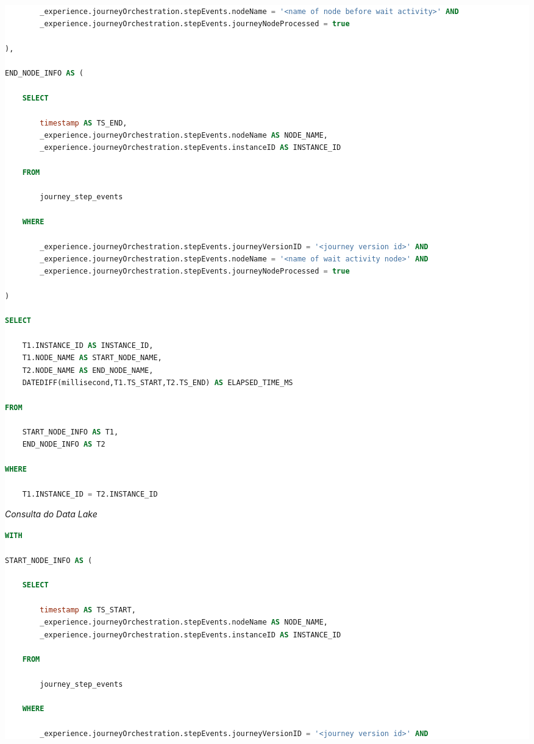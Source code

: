 ```sql
        _experience.journeyOrchestration.stepEvents.nodeName = '<name of node before wait activity>' AND
        _experience.journeyOrchestration.stepEvents.journeyNodeProcessed = true
        
),

END_NODE_INFO AS (

    SELECT 
    
        timestamp AS TS_END,
        _experience.journeyOrchestration.stepEvents.nodeName AS NODE_NAME,
        _experience.journeyOrchestration.stepEvents.instanceID AS INSTANCE_ID
        
    FROM 
    
        journey_step_events
    
    WHERE
    
        _experience.journeyOrchestration.stepEvents.journeyVersionID = '<journey version id>' AND
        _experience.journeyOrchestration.stepEvents.nodeName = '<name of wait activity node>' AND
        _experience.journeyOrchestration.stepEvents.journeyNodeProcessed = true
        
)

SELECT 

    T1.INSTANCE_ID AS INSTANCE_ID,
    T1.NODE_NAME AS START_NODE_NAME,
    T2.NODE_NAME AS END_NODE_NAME,
    DATEDIFF(millisecond,T1.TS_START,T2.TS_END) AS ELAPSED_TIME_MS
    
FROM

    START_NODE_INFO AS T1,
    END_NODE_INFO AS T2
    
WHERE

    T1.INSTANCE_ID = T2.INSTANCE_ID
```

_Consulta do Data Lake_

```sql
WITH

START_NODE_INFO AS (

    SELECT 
    
        timestamp AS TS_START,
        _experience.journeyOrchestration.stepEvents.nodeName AS NODE_NAME,
        _experience.journeyOrchestration.stepEvents.instanceID AS INSTANCE_ID
        
    FROM 
    
        journey_step_events
    
    WHERE
    
        _experience.journeyOrchestration.stepEvents.journeyVersionID = '<journey version id>' AND
```